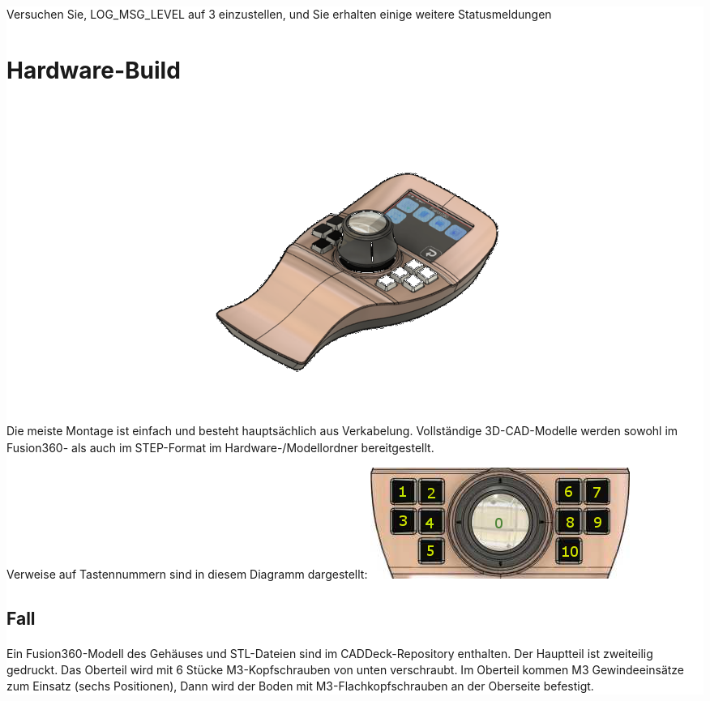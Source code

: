 Versuchen Sie, LOG_MSG_LEVEL auf 3 einzustellen, und Sie erhalten einige weitere Statusmeldungen


# Hardware-Build

![Montage](images/Assembly.png)

Die meiste Montage ist einfach und besteht hauptsächlich aus Verkabelung. Vollständige 3D-CAD-Modelle werden sowohl im Fusion360- als auch im STEP-Format im Hardware-/Modellordner bereitgestellt.

Verweise auf Tastennummern sind in diesem Diagramm dargestellt:
![Tastennummern](images/ButtonLayout.png)


## Fall
Ein Fusion360-Modell des Gehäuses und STL-Dateien sind im CADDeck-Repository enthalten. Der Hauptteil ist zweiteilig gedruckt.
Das Oberteil wird mit 6 Stücke M3-Kopfschrauben von unten verschraubt. Im Oberteil kommen M3 Gewindeeinsätze zum Einsatz (sechs Positionen),
Dann wird der Boden mit M3-Flachkopfschrauben an der Oberseite befestigt.
